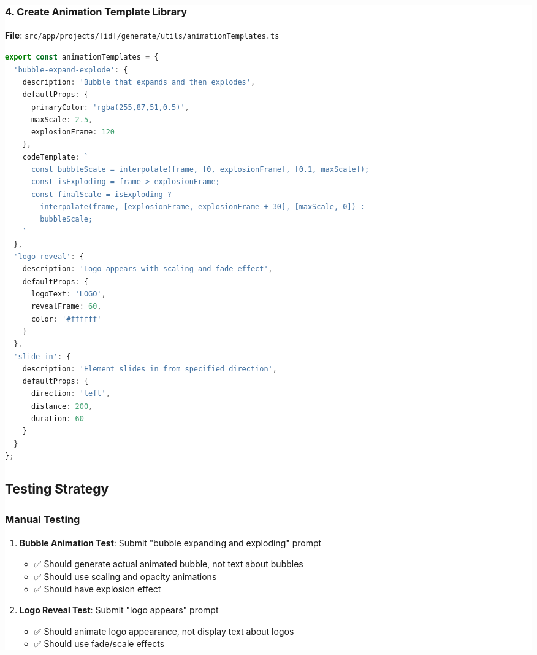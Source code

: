 ```typescript
```

### 4. Create Animation Template Library

**File**: `src/app/projects/[id]/generate/utils/animationTemplates.ts`

```typescript
export const animationTemplates = {
  'bubble-expand-explode': {
    description: 'Bubble that expands and then explodes',
    defaultProps: {
      primaryColor: 'rgba(255,87,51,0.5)',
      maxScale: 2.5,
      explosionFrame: 120
    },
    codeTemplate: `
      const bubbleScale = interpolate(frame, [0, explosionFrame], [0.1, maxScale]);
      const isExploding = frame > explosionFrame;
      const finalScale = isExploding ? 
        interpolate(frame, [explosionFrame, explosionFrame + 30], [maxScale, 0]) : 
        bubbleScale;
    `
  },
  'logo-reveal': {
    description: 'Logo appears with scaling and fade effect',
    defaultProps: {
      logoText: 'LOGO',
      revealFrame: 60,
      color: '#ffffff'
    }
  },
  'slide-in': {
    description: 'Element slides in from specified direction',
    defaultProps: {
      direction: 'left',
      distance: 200,
      duration: 60
    }
  }
};
```

## Testing Strategy

### Manual Testing
1. **Bubble Animation Test**: Submit "bubble expanding and exploding" prompt
   - ✅ Should generate actual animated bubble, not text about bubbles
   - ✅ Should use scaling and opacity animations
   - ✅ Should have explosion effect

2. **Logo Reveal Test**: Submit "logo appears" prompt
   - ✅ Should animate logo appearance, not display text about logos
   - ✅ Should use fade/scale effects
